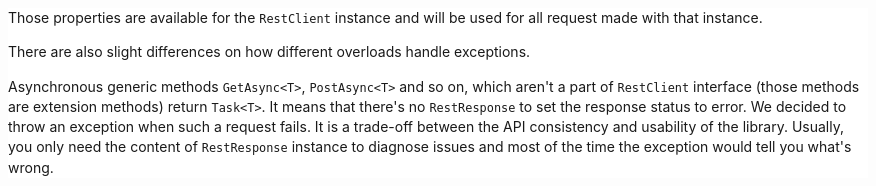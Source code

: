 Those properties are available for the `RestClient` instance and will be used for all request made with that instance.

There are also slight differences on how different overloads handle exceptions.

Asynchronous generic methods `GetAsync<T>`, `PostAsync<T>` and so on, which aren't a part of `RestClient` interface (those methods are extension methods) return `Task<T>`. It means that there's no `RestResponse` to set the response status to error. We decided to throw an exception when such a request fails. It is a trade-off between the API consistency and usability of the library. Usually, you only need the content of `RestResponse` instance to diagnose issues and most of the time the exception would tell you what's wrong. 
